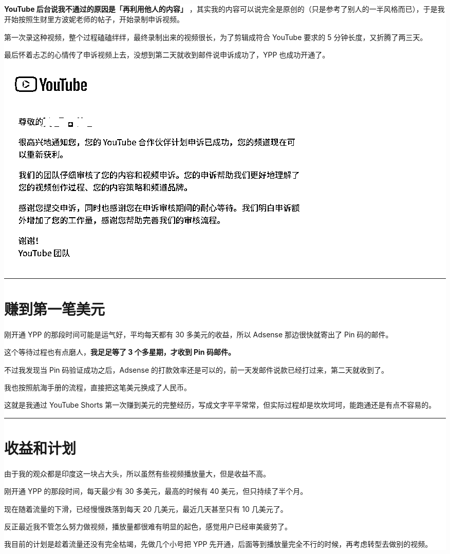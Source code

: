 **YouTube 后台说我不通过的原因是「再利用他人的内容」** ，其实我的内容可以说完全是原创的（只是参考了别人的一半风格而已），于是我开始按照生财里方波妮老师的帖子，开始录制申诉视频。

第一次录这种视频，整个过程磕磕绊绊，最终录制出来的视频很长，为了剪辑成符合 YouTube 要求的 5 分钟长度，又折腾了两三天。

最后怀着忐忑的心情传了申诉视频上去，没想到第二天就收到邮件说申诉成功了，YPP 也成功开通了。

![](img/1069b94875df24f062d91d3a3c5eeede.png "None")

* * *

# 赚到第一笔美元

刚开通 YPP 的那段时间可能是运气好，平均每天都有 30 多美元的收益，所以 Adsense 那边很快就寄出了 Pin 码的邮件。

这个等待过程也有点磨人，**我足足等了 3 个多星期，才收到 Pin 码邮件。**

不过我发现当 Pin 码验证成功之后，Adsense 的打款效率还是可以的，前一天发邮件说款已经打过来，第二天就收到了。

我也按照航海手册的流程，直接把这笔美元换成了人民币。

这就是我通过 YouTube Shorts 第一次赚到美元的完整经历，写成文字平平常常，但实际过程却是坎坎坷坷，能跑通还是有点不容易的。

* * *

# 收益和计划

由于我的观众都是印度这一块占大头，所以虽然有些视频播放量大，但是收益不高。

刚开通 YPP 的那段时间，每天最少有 30 多美元，最高的时候有 40 美元，但只持续了半个月。

现在随着流量的下滑，已经慢慢跌落到每天 20 几美元，最近几天甚至只有 10 几美元了。

反正最近我不管怎么努力做视频，播放量都很难有明显的起色，感觉用户已经审美疲劳了。

我目前的计划是趁着流量还没有完全枯竭，先做几个小号把 YPP 先开通，后面等到播放量完全不行的时候，再考虑转型去做别的视频。
